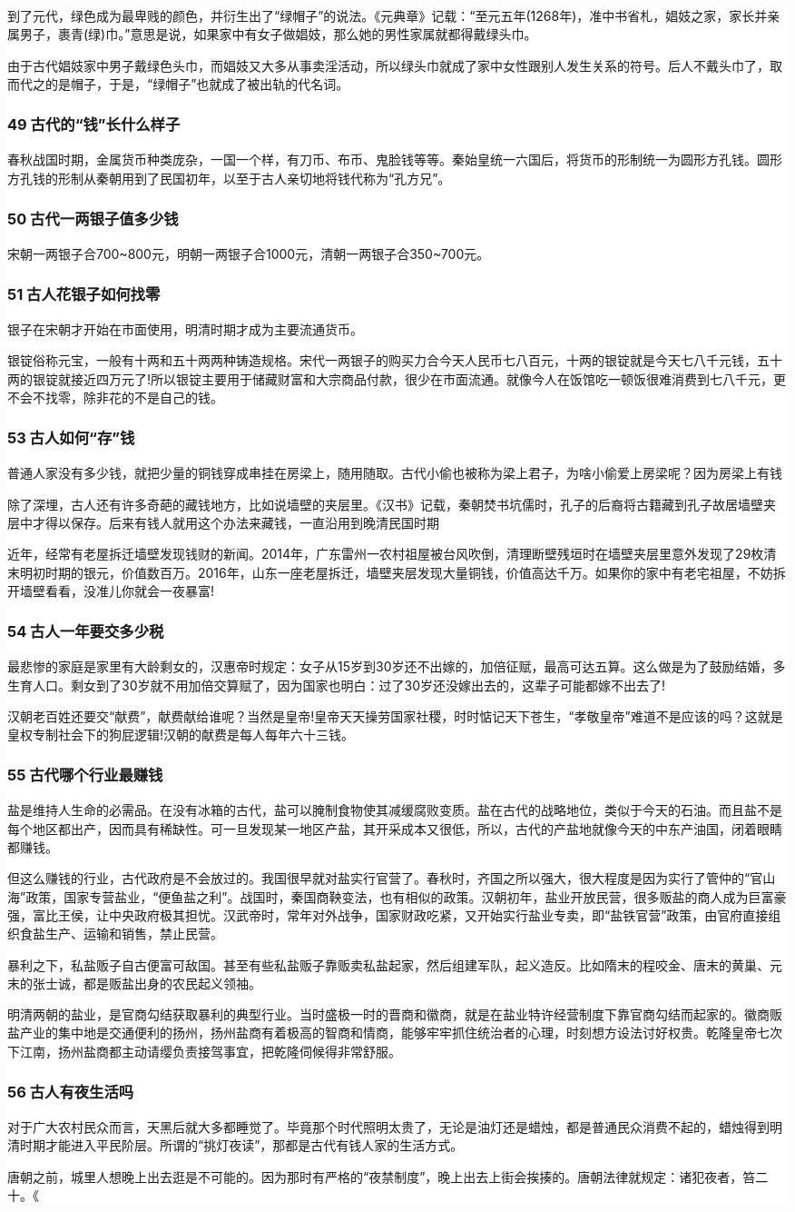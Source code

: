 到了元代，绿色成为最卑贱的颜色，并衍生出了“绿帽子”的说法。《元典章》记载：“至元五年(1268年)，准中书省札，娼妓之家，家长并亲属男子，裹青(绿)巾。”意思是说，如果家中有女子做娼妓，那么她的男性家属就都得戴绿头巾。

由于古代娼妓家中男子戴绿色头巾，而娼妓又大多从事卖淫活动，所以绿头巾就成了家中女性跟别人发生关系的符号。后人不戴头巾了，取而代之的是帽子，于是，“绿帽子”也就成了被出轨的代名词。


### 49 古代的“钱”长什么样子

春秋战国时期，金属货币种类庞杂，一国一个样，有刀币、布币、鬼脸钱等等。秦始皇统一六国后，将货币的形制统一为圆形方孔钱。圆形方孔钱的形制从秦朝用到了民国初年，以至于古人亲切地将钱代称为“孔方兄”。

### 50 古代一两银子值多少钱

宋朝一两银子合700~800元，明朝一两银子合1000元，清朝一两银子合350~700元。

### 51 古人花银子如何找零

银子在宋朝才开始在市面使用，明清时期才成为主要流通货币。

银锭俗称元宝，一般有十两和五十两两种铸造规格。宋代一两银子的购买力合今天人民币七八百元，十两的银锭就是今天七八千元钱，五十两的银锭就接近四万元了!所以银锭主要用于储藏财富和大宗商品付款，很少在市面流通。就像今人在饭馆吃一顿饭很难消费到七八千元，更不会不找零，除非花的不是自己的钱。

### 53 古人如何“存”钱

普通人家没有多少钱，就把少量的铜钱穿成串挂在房梁上，随用随取。古代小偷也被称为梁上君子，为啥小偷爱上房梁呢？因为房梁上有钱

除了深埋，古人还有许多奇葩的藏钱地方，比如说墙壁的夹层里。《汉书》记载，秦朝焚书坑儒时，孔子的后裔将古籍藏到孔子故居墙壁夹层中才得以保存。后来有钱人就用这个办法来藏钱，一直沿用到晚清民国时期

近年，经常有老屋拆迁墙壁发现钱财的新闻。2014年，广东雷州一农村祖屋被台风吹倒，清理断壁残垣时在墙壁夹层里意外发现了29枚清末明初时期的银元，价值数百万。2016年，山东一座老屋拆迁，墙壁夹层发现大量铜钱，价值高达千万。如果你的家中有老宅祖屋，不妨拆开墙壁看看，没准儿你就会一夜暴富!

### 54 古人一年要交多少税

最悲惨的家庭是家里有大龄剩女的，汉惠帝时规定：女子从15岁到30岁还不出嫁的，加倍征赋，最高可达五算。这么做是为了鼓励结婚，多生育人口。剩女到了30岁就不用加倍交算赋了，因为国家也明白：过了30岁还没嫁出去的，这辈子可能都嫁不出去了!

汉朝老百姓还要交“献费”，献费献给谁呢？当然是皇帝!皇帝天天操劳国家社稷，时时惦记天下苍生，“孝敬皇帝”难道不是应该的吗？这就是皇权专制社会下的狗屁逻辑!汉朝的献费是每人每年六十三钱。

### 55 古代哪个行业最赚钱

盐是维持人生命的必需品。在没有冰箱的古代，盐可以腌制食物使其减缓腐败变质。盐在古代的战略地位，类似于今天的石油。而且盐不是每个地区都出产，因而具有稀缺性。可一旦发现某一地区产盐，其开采成本又很低，所以，古代的产盐地就像今天的中东产油国，闭着眼睛都赚钱。

但这么赚钱的行业，古代政府是不会放过的。我国很早就对盐实行官营了。春秋时，齐国之所以强大，很大程度是因为实行了管仲的“官山海”政策，国家专营盐业，“便鱼盐之利”。战国时，秦国商鞅变法，也有相似的政策。汉朝初年，盐业开放民营，很多贩盐的商人成为巨富豪强，富比王侯，让中央政府极其担忧。汉武帝时，常年对外战争，国家财政吃紧，又开始实行盐业专卖，即“盐铁官营”政策，由官府直接组织食盐生产、运输和销售，禁止民营。

暴利之下，私盐贩子自古便富可敌国。甚至有些私盐贩子靠贩卖私盐起家，然后组建军队，起义造反。比如隋末的程咬金、唐末的黄巢、元末的张士诚，都是贩盐出身的农民起义领袖。

明清两朝的盐业，是官商勾结获取暴利的典型行业。当时盛极一时的晋商和徽商，就是在盐业特许经营制度下靠官商勾结而起家的。徽商贩盐产业的集中地是交通便利的扬州，扬州盐商有着极高的智商和情商，能够牢牢抓住统治者的心理，时刻想方设法讨好权贵。乾隆皇帝七次下江南，扬州盐商都主动请缨负责接驾事宜，把乾隆伺候得非常舒服。

### 56 古人有夜生活吗

对于广大农村民众而言，天黑后就大多都睡觉了。毕竟那个时代照明太贵了，无论是油灯还是蜡烛，都是普通民众消费不起的，蜡烛得到明清时期才能进入平民阶层。所谓的“挑灯夜读”，那都是古代有钱人家的生活方式。

唐朝之前，城里人想晚上出去逛是不可能的。因为那时有严格的“夜禁制度”，晚上出去上街会挨揍的。唐朝法律就规定：诸犯夜者，笞二十。《
